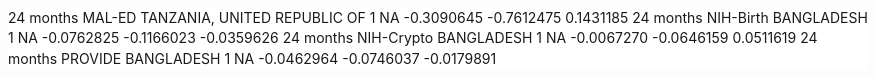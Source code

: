24 months   MAL-ED       TANZANIA, UNITED REPUBLIC OF   1                    NA                -0.3090645   -0.7612475    0.1431185
24 months   NIH-Birth    BANGLADESH                     1                    NA                -0.0762825   -0.1166023   -0.0359626
24 months   NIH-Crypto   BANGLADESH                     1                    NA                -0.0067270   -0.0646159    0.0511619
24 months   PROVIDE      BANGLADESH                     1                    NA                -0.0462964   -0.0746037   -0.0179891
